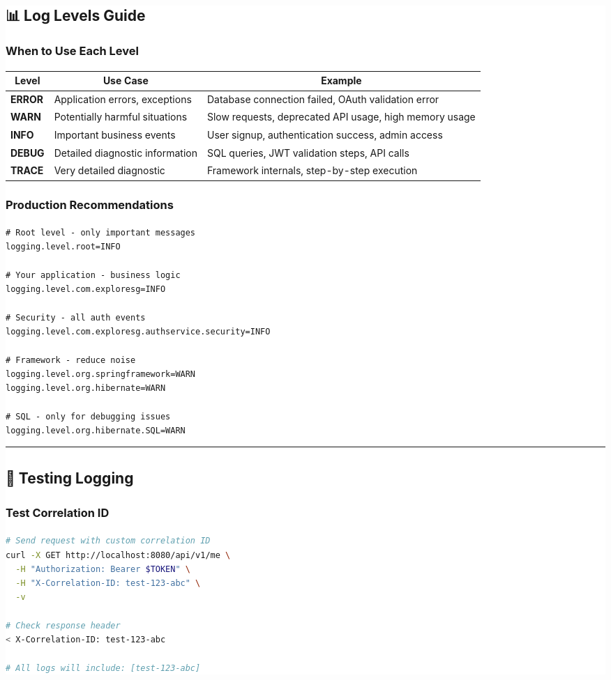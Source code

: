 
## 📊 Log Levels Guide

### When to Use Each Level

| Level     | Use Case                        | Example                                                |
| --------- | ------------------------------- | ------------------------------------------------------ |
| **ERROR** | Application errors, exceptions  | Database connection failed, OAuth validation error     |
| **WARN**  | Potentially harmful situations  | Slow requests, deprecated API usage, high memory usage |
| **INFO**  | Important business events       | User signup, authentication success, admin access      |
| **DEBUG** | Detailed diagnostic information | SQL queries, JWT validation steps, API calls           |
| **TRACE** | Very detailed diagnostic        | Framework internals, step-by-step execution            |

### Production Recommendations

```properties
# Root level - only important messages
logging.level.root=INFO

# Your application - business logic
logging.level.com.exploresg=INFO

# Security - all auth events
logging.level.com.exploresg.authservice.security=INFO

# Framework - reduce noise
logging.level.org.springframework=WARN
logging.level.org.hibernate=WARN

# SQL - only for debugging issues
logging.level.org.hibernate.SQL=WARN
```

---

## 🧪 Testing Logging

### Test Correlation ID

```bash
# Send request with custom correlation ID
curl -X GET http://localhost:8080/api/v1/me \
  -H "Authorization: Bearer $TOKEN" \
  -H "X-Correlation-ID: test-123-abc" \
  -v

# Check response header
< X-Correlation-ID: test-123-abc

# All logs will include: [test-123-abc]
```
